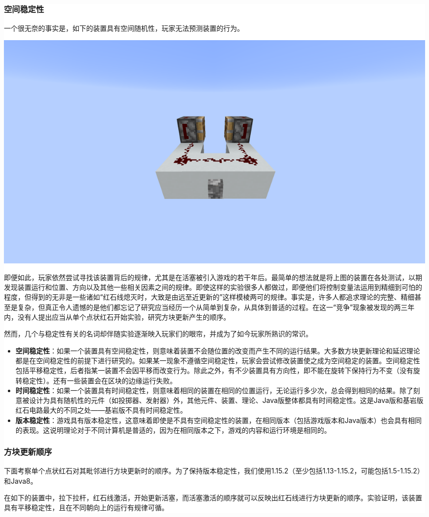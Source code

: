 ### 空间稳定性

一个很无奈的事实是，如下的装置具有空间随机性，玩家无法预测装置的行为。

![](https://github.com/Xiaoyuan-xyz/The-Principle-of-Redstone-Circuits/raw/master/Illustration/方块更新与延迟理论的拓展/方块更新与延迟理论的拓展-d2ab6124.png)

即便如此，玩家依然尝试寻找该装置背后的规律，尤其是在活塞被引入游戏的若干年后。最简单的想法就是将上图的装置在各处测试，以期发现装置运行和位置、方向以及其他一些相关因素之间的规律。即使这样的实验很多人都做过，即便他们将控制变量法运用到精细到可怕的程度，但得到的无非是一些诸如“红石线熄灭时，大致是由远至近更新的”这样模棱两可的规律。事实是，许多人都追求理论的完整、精细甚至是复杂，但真正令人遗憾的是他们都忘记了研究应当经历一个从简单到复杂，从具体到普适的过程。在这一“竞争”现象被发现的两三年内，没有人提出应当从单个点状红石开始实验，研究方块更新产生的顺序。

然而，几个与稳定性有关的名词却伴随实验逐渐映入玩家们的眼帘，并成为了如今玩家所熟识的常识。

- **空间稳定性**：如果一个装置具有空间稳定性，则意味着装置不会随位置的改变而产生不同的运行结果。大多数方块更新理论和延迟理论都是在空间稳定性的前提下进行研究的。如果某一现象不遵循空间稳定性，玩家会尝试修改装置使之成为空间稳定的装置。空间稳定性包括平移稳定性，后者指某一装置不会因平移而改变行为。除此之外，有不少装置具有方向性，即不能在旋转下保持行为不变（没有旋转稳定性）。还有一些装置会在区块的边缘运行失败。
- **时间稳定性**：如果一个装置具有时间稳定性，则意味着相同的装置在相同的位置运行，无论运行多少次，总会得到相同的结果。除了刻意被设计为具有随机性的元件（如投掷器、发射器）外，其他元件、装置、理论、Java版整体都具有时间稳定性。这是Java版和基岩版红石电路最大的不同之处——基岩版不具有时间稳定性。
- **版本稳定性**：游戏具有版本稳定性，这意味着即使是不具有空间稳定性的装置，在相同版本（包括游戏版本和Java版本）也会具有相同的表现。这说明理论对于不同计算机是普适的，因为在相同版本之下，游戏的内容和运行环境是相同的。

### 方块更新顺序

下面考察单个点状红石对其毗邻进行方块更新时的顺序。为了保持版本稳定性，我们使用1.15.2（至少包括1.13-1.15.2，可能包括1.5-1.15.2）和Java8。

在如下的装置中，拉下拉杆，红石线激活，开始更新活塞，而活塞激活的顺序就可以反映出红石线进行方块更新的顺序。实验证明，该装置具有平移稳定性，且在不同朝向上的运行有规律可循。
